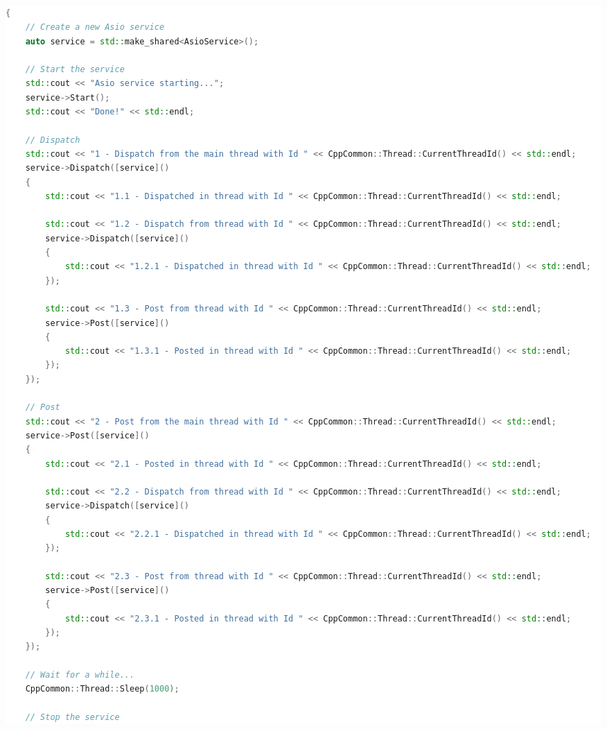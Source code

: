 ```C++
{
    // Create a new Asio service
    auto service = std::make_shared<AsioService>();

    // Start the service
    std::cout << "Asio service starting...";
    service->Start();
    std::cout << "Done!" << std::endl;

    // Dispatch
    std::cout << "1 - Dispatch from the main thread with Id " << CppCommon::Thread::CurrentThreadId() << std::endl;
    service->Dispatch([service]()
    {
        std::cout << "1.1 - Dispatched in thread with Id " << CppCommon::Thread::CurrentThreadId() << std::endl;

        std::cout << "1.2 - Dispatch from thread with Id " << CppCommon::Thread::CurrentThreadId() << std::endl;
        service->Dispatch([service]()
        {
            std::cout << "1.2.1 - Dispatched in thread with Id " << CppCommon::Thread::CurrentThreadId() << std::endl;
        });

        std::cout << "1.3 - Post from thread with Id " << CppCommon::Thread::CurrentThreadId() << std::endl;
        service->Post([service]()
        {
            std::cout << "1.3.1 - Posted in thread with Id " << CppCommon::Thread::CurrentThreadId() << std::endl;
        });
    });

    // Post
    std::cout << "2 - Post from the main thread with Id " << CppCommon::Thread::CurrentThreadId() << std::endl;
    service->Post([service]()
    {
        std::cout << "2.1 - Posted in thread with Id " << CppCommon::Thread::CurrentThreadId() << std::endl;

        std::cout << "2.2 - Dispatch from thread with Id " << CppCommon::Thread::CurrentThreadId() << std::endl;
        service->Dispatch([service]()
        {
            std::cout << "2.2.1 - Dispatched in thread with Id " << CppCommon::Thread::CurrentThreadId() << std::endl;
        });

        std::cout << "2.3 - Post from thread with Id " << CppCommon::Thread::CurrentThreadId() << std::endl;
        service->Post([service]()
        {
            std::cout << "2.3.1 - Posted in thread with Id " << CppCommon::Thread::CurrentThreadId() << std::endl;
        });
    });

    // Wait for a while...
    CppCommon::Thread::Sleep(1000);

    // Stop the service
```